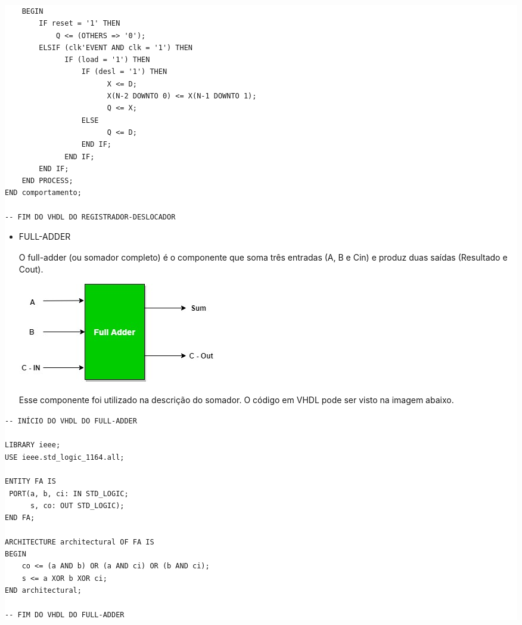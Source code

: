 ```
    BEGIN 
        IF reset = '1' THEN  
            Q <= (OTHERS => '0'); 
        ELSIF (clk'EVENT AND clk = '1') THEN 
              IF (load = '1') THEN  
                  IF (desl = '1') THEN  
                        X <= D; 
                        X(N-2 DOWNTO 0) <= X(N-1 DOWNTO 1); 
                        Q <= X;
                  ELSE 
                        Q <= D; 
                  END IF; 
              END IF; 
        END IF; 
    END PROCESS; 
END comportamento;

-- FIM DO VHDL DO REGISTRADOR-DESLOCADOR
```

   - FULL-ADDER
   
     O full-adder (ou somador completo) é o componente que soma três entradas (A, B e Cin) e produz duas saídas (Resultado e Cout). 
     
     ![Full-Adder](https://github.com/brunopires97/Multiplicador_Soma_Desloca/blob/main/Images/Full-Adder.jpg?raw=true)
     
     Esse componente foi utilizado na descrição do somador. O código em VHDL pode ser visto na imagem abaixo.
```
-- INÍCIO DO VHDL DO FULL-ADDER

LIBRARY ieee;
USE ieee.std_logic_1164.all;

ENTITY FA IS
 PORT(a, b, ci: IN STD_LOGIC; 
      s, co: OUT STD_LOGIC); 
END FA;

ARCHITECTURE architectural OF FA IS
BEGIN
    co <= (a AND b) OR (a AND ci) OR (b AND ci); 
    s <= a XOR b XOR ci; 
END architectural;

-- FIM DO VHDL DO FULL-ADDER
```
